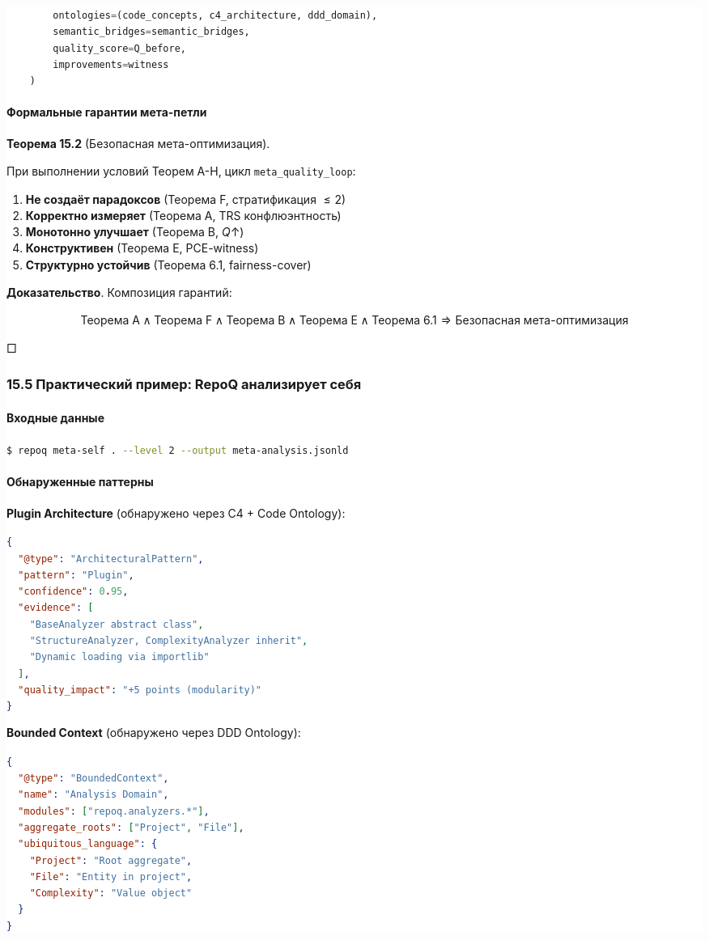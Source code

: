 ```python
        ontologies=(code_concepts, c4_architecture, ddd_domain),
        semantic_bridges=semantic_bridges,
        quality_score=Q_before,
        improvements=witness
    )
```

#### Формальные гарантии мета-петли

**Теорема 15.2** (Безопасная мета-оптимизация).

При выполнении условий Теорем A-H, цикл `meta_quality_loop`:

1. **Не создаёт парадоксов** (Теорема F, стратификация $\leq 2$)
2. **Корректно измеряет** (Теорема A, TRS конфлюэнтность)
3. **Монотонно улучшает** (Теорема B, $Q \uparrow$)
4. **Конструктивен** (Теорема E, PCE-witness)
5. **Структурно устойчив** (Теорема 6.1, fairness-cover)

**Доказательство**. Композиция гарантий:

$$
\text{Теорема A} \land \text{Теорема F} \land \text{Теорема B} \land \text{Теорема E} \land \text{Теорема 6.1} \Rightarrow \text{Безопасная мета-оптимизация}
$$

□

### 15.5 Практический пример: RepoQ анализирует себя

#### Входные данные

```bash
$ repoq meta-self . --level 2 --output meta-analysis.jsonld
```

#### Обнаруженные паттерны

**Plugin Architecture** (обнаружено через C4 + Code Ontology):
```json
{
  "@type": "ArchitecturalPattern",
  "pattern": "Plugin",
  "confidence": 0.95,
  "evidence": [
    "BaseAnalyzer abstract class",
    "StructureAnalyzer, ComplexityAnalyzer inherit",
    "Dynamic loading via importlib"
  ],
  "quality_impact": "+5 points (modularity)"
}
```

**Bounded Context** (обнаружено через DDD Ontology):
```json
{
  "@type": "BoundedContext",
  "name": "Analysis Domain",
  "modules": ["repoq.analyzers.*"],
  "aggregate_roots": ["Project", "File"],
  "ubiquitous_language": {
    "Project": "Root aggregate",
    "File": "Entity in project",
    "Complexity": "Value object"
  }
}
```
